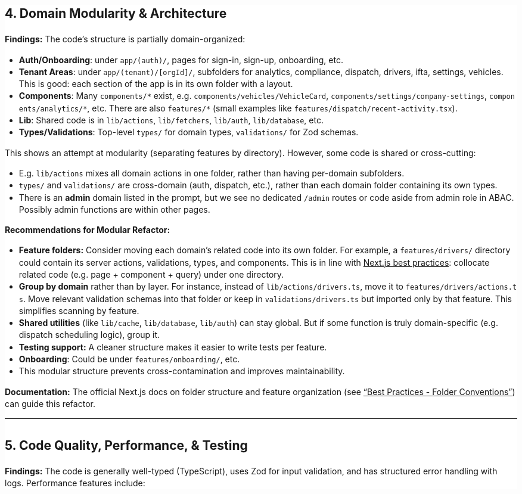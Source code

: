 ## 4. Domain Modularity & Architecture

**Findings:** The code’s structure is partially domain-organized:

- **Auth/Onboarding**: under `app/(auth)/`, pages for sign-in, sign-up, onboarding, etc.
- **Tenant Areas**: under `app/(tenant)/[orgId]/`, subfolders for analytics, compliance, dispatch,
  drivers, ifta, settings, vehicles. This is good: each section of the app is in its own folder with
  a layout.
- **Components**: Many `components/*` exist, e.g. `components/vehicles/VehicleCard`,
  `components/settings/company-settings`, `components/analytics/*`, etc. There are also `features/*`
  (small examples like `features/dispatch/recent-activity.tsx`).
- **Lib**: Shared code is in `lib/actions`, `lib/fetchers`, `lib/auth`, `lib/database`, etc.
- **Types/Validations**: Top-level `types/` for domain types, `validations/` for Zod schemas.

This shows an attempt at modularity (separating features by directory). However, some code is shared
or cross-cutting:

- E.g. `lib/actions` mixes all domain actions in one folder, rather than having per-domain
  subfolders.
- `types/` and `validations/` are cross-domain (auth, dispatch, etc.), rather than each domain
  folder containing its own types.
- There is an **admin** domain listed in the prompt, but we see no dedicated `/admin` routes or code
  aside from admin role in ABAC. Possibly admin functions are within other pages.

**Recommendations for Modular Refactor:**

- **Feature folders:** Consider moving each domain’s related code into its own folder. For example,
  a `features/drivers/` directory could contain its server actions, validations, types, and
  components. This is in line with
  [Next.js best practices](https://nextjs.org/docs/app/building-your-application/folder-structure):
  collocate related code (e.g. page + component + query) under one directory.
- **Group by domain** rather than by layer. For instance, instead of `lib/actions/drivers.ts`, move
  it to `features/drivers/actions.ts`. Move relevant validation schemas into that folder or keep in
  `validations/drivers.ts` but imported only by that feature. This simplifies scanning by feature.
- **Shared utilities** (like `lib/cache`, `lib/database`, `lib/auth`) can stay global. But if some
  function is truly domain-specific (e.g. dispatch scheduling logic), group it.
- **Testing support:** A cleaner structure makes it easier to write tests per feature.
- **Onboarding**: Could be under `features/onboarding/`, etc.
- This modular structure prevents cross-contamination and improves maintainability.

**Documentation:** The official Next.js docs on folder structure and feature organization (see
[“Best Practices - Folder Conventions”](https://nextjs.org/docs/app/building-your-application/routing/folder-structure))
can guide this refactor.

---

## 5. Code Quality, Performance, & Testing

**Findings:** The code is generally well-typed (TypeScript), uses Zod for input validation, and has
structured error handling with logs. Performance features include:

